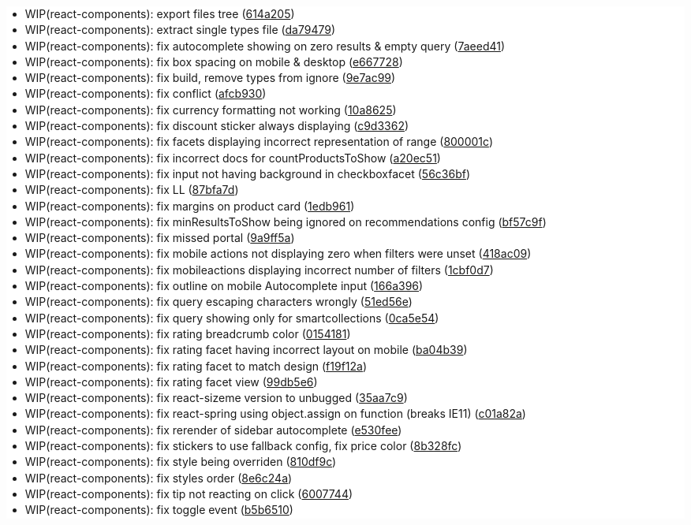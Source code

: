 * WIP(react-components): export files tree ([614a205](https://github.com/findify/findify-js/tree/master/packages/ui-components/commit/614a205))
* WIP(react-components): extract single types file ([da79479](https://github.com/findify/findify-js/tree/master/packages/ui-components/commit/da79479))
* WIP(react-components): fix autocomplete showing on zero results & empty query ([7aeed41](https://github.com/findify/findify-js/tree/master/packages/ui-components/commit/7aeed41))
* WIP(react-components): fix box spacing on mobile & desktop ([e667728](https://github.com/findify/findify-js/tree/master/packages/ui-components/commit/e667728))
* WIP(react-components): fix build, remove types from ignore ([9e7ac99](https://github.com/findify/findify-js/tree/master/packages/ui-components/commit/9e7ac99))
* WIP(react-components): fix conflict ([afcb930](https://github.com/findify/findify-js/tree/master/packages/ui-components/commit/afcb930))
* WIP(react-components): fix currency formatting not working ([10a8625](https://github.com/findify/findify-js/tree/master/packages/ui-components/commit/10a8625))
* WIP(react-components): fix discount sticker always displaying ([c9d3362](https://github.com/findify/findify-js/tree/master/packages/ui-components/commit/c9d3362))
* WIP(react-components): fix facets displaying incorrect representation of range ([800001c](https://github.com/findify/findify-js/tree/master/packages/ui-components/commit/800001c))
* WIP(react-components): fix incorrect docs for countProductsToShow ([a20ec51](https://github.com/findify/findify-js/tree/master/packages/ui-components/commit/a20ec51))
* WIP(react-components): fix input not having background in checkboxfacet ([56c36bf](https://github.com/findify/findify-js/tree/master/packages/ui-components/commit/56c36bf))
* WIP(react-components): fix LL ([87bfa7d](https://github.com/findify/findify-js/tree/master/packages/ui-components/commit/87bfa7d))
* WIP(react-components): fix margins on product card ([1edb961](https://github.com/findify/findify-js/tree/master/packages/ui-components/commit/1edb961))
* WIP(react-components): fix minResultsToShow being ignored on recommendations config ([bf57c9f](https://github.com/findify/findify-js/tree/master/packages/ui-components/commit/bf57c9f))
* WIP(react-components): fix missed portal ([9a9ff5a](https://github.com/findify/findify-js/tree/master/packages/ui-components/commit/9a9ff5a))
* WIP(react-components): fix mobile actions not displaying zero when filters were unset ([418ac09](https://github.com/findify/findify-js/tree/master/packages/ui-components/commit/418ac09))
* WIP(react-components): fix mobileactions displaying incorrect number of filters ([1cbf0d7](https://github.com/findify/findify-js/tree/master/packages/ui-components/commit/1cbf0d7))
* WIP(react-components): fix outline on mobile Autocomplete input ([166a396](https://github.com/findify/findify-js/tree/master/packages/ui-components/commit/166a396))
* WIP(react-components): fix query escaping characters wrongly ([51ed56e](https://github.com/findify/findify-js/tree/master/packages/ui-components/commit/51ed56e))
* WIP(react-components): fix query showing only for smartcollections ([0ca5e54](https://github.com/findify/findify-js/tree/master/packages/ui-components/commit/0ca5e54))
* WIP(react-components): fix rating breadcrumb color ([0154181](https://github.com/findify/findify-js/tree/master/packages/ui-components/commit/0154181))
* WIP(react-components): fix rating facet having incorrect layout on mobile ([ba04b39](https://github.com/findify/findify-js/tree/master/packages/ui-components/commit/ba04b39))
* WIP(react-components): fix rating facet to match design ([f19f12a](https://github.com/findify/findify-js/tree/master/packages/ui-components/commit/f19f12a))
* WIP(react-components): fix rating facet view ([99db5e6](https://github.com/findify/findify-js/tree/master/packages/ui-components/commit/99db5e6))
* WIP(react-components): fix react-sizeme version to unbugged ([35aa7c9](https://github.com/findify/findify-js/tree/master/packages/ui-components/commit/35aa7c9))
* WIP(react-components): fix react-spring using object.assign on function (breaks IE11) ([c01a82a](https://github.com/findify/findify-js/tree/master/packages/ui-components/commit/c01a82a))
* WIP(react-components): fix rerender of sidebar autocomplete ([e530fee](https://github.com/findify/findify-js/tree/master/packages/ui-components/commit/e530fee))
* WIP(react-components): fix stickers to use fallback config, fix price color ([8b328fc](https://github.com/findify/findify-js/tree/master/packages/ui-components/commit/8b328fc))
* WIP(react-components): fix style being overriden ([810df9c](https://github.com/findify/findify-js/tree/master/packages/ui-components/commit/810df9c))
* WIP(react-components): fix styles order ([8e6c24a](https://github.com/findify/findify-js/tree/master/packages/ui-components/commit/8e6c24a))
* WIP(react-components): fix tip not reacting on click ([6007744](https://github.com/findify/findify-js/tree/master/packages/ui-components/commit/6007744))
* WIP(react-components): fix toggle event ([b5b6510](https://github.com/findify/findify-js/tree/master/packages/ui-components/commit/b5b6510))